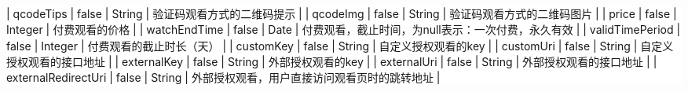 | qcodeTips | false | String | 验证码观看方式的二维码提示 | 
| qcodeImg | false | String | 验证码观看方式的二维码图片 | 
| price | false | Integer | 付费观看的价格 | 
| watchEndTime | false | Date | 付费观看，截止时间，为null表示：一次付费，永久有效 | 
| validTimePeriod | false | Integer | 付费观看的截止时长（天） | 
| customKey | false | String | 自定义授权观看的key | 
| customUri | false | String | 自定义授权观看的接口地址 | 
| externalKey | false | String | 外部授权观看的key | 
| externalUri | false | String | 外部授权观看的接口地址 | 
| externalRedirectUri | false | String | 外部授权观看，用户直接访问观看页时的跳转地址 | 



